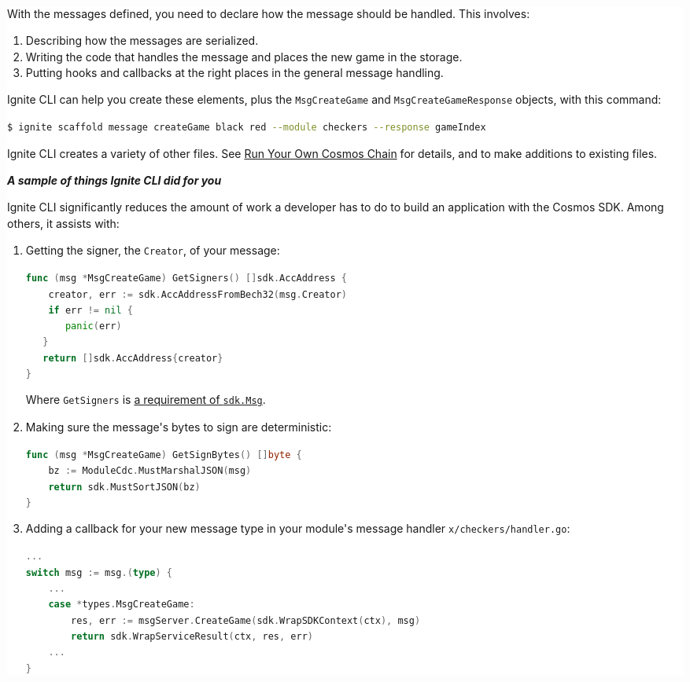 With the messages defined, you need to declare how the message should be handled. This involves:

1. Describing how the messages are serialized.
2. Writing the code that handles the message and places the new game in the storage.
3. Putting hooks and callbacks at the right places in the general message handling.

Ignite CLI can help you create these elements, plus the `MsgCreateGame` and `MsgCreateGameResponse` objects, with this command:

```sh
$ ignite scaffold message createGame black red --module checkers --response gameIndex
```

<HighlightBox type="info">

Ignite CLI creates a variety of other files. See [Run Your Own Cosmos Chain](/hands-on-exercise/1-ignite-cli/index.md) for details, and to make additions to existing files.

</HighlightBox>

_**A sample of things Ignite CLI did for you**_

Ignite CLI significantly reduces the amount of work a developer has to do to build an application with the Cosmos SDK. Among others, it assists with:

1. Getting the signer, the `Creator`, of your message:

    ```go
    func (msg *MsgCreateGame) GetSigners() []sdk.AccAddress {
        creator, err := sdk.AccAddressFromBech32(msg.Creator)
        if err != nil {
           panic(err)
       }
       return []sdk.AccAddress{creator}
    }
    ```

    Where `GetSigners` is [a requirement of `sdk.Msg`](https://github.com/cosmos/cosmos-sdk/blob/1dba673/types/tx_msg.go#L21).

2. Making sure the message's bytes to sign are deterministic:

    ```go
    func (msg *MsgCreateGame) GetSignBytes() []byte {
        bz := ModuleCdc.MustMarshalJSON(msg)
        return sdk.MustSortJSON(bz)
    }
    ```

3. Adding a callback for your new message type in your module's message handler `x/checkers/handler.go`:

    ```go
    ...
    switch msg := msg.(type) {
        ...
        case *types.MsgCreateGame:
            res, err := msgServer.CreateGame(sdk.WrapSDKContext(ctx), msg)
            return sdk.WrapServiceResult(ctx, res, err)
        ...
    }
    ```
